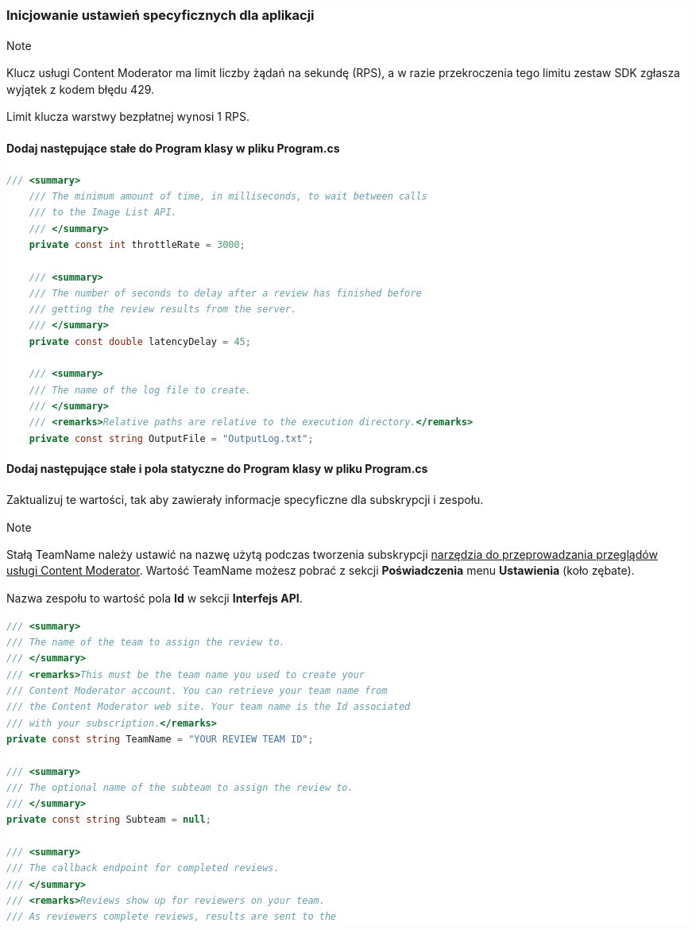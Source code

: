### <a name="initialize-application-specific-settings"></a>Inicjowanie ustawień specyficznych dla aplikacji

> [!NOTE]
> Klucz usługi Content Moderator ma limit liczby żądań na sekundę (RPS), a w razie przekroczenia tego limitu zestaw SDK zgłasza wyjątek z kodem błędu 429.
>
> Limit klucza warstwy bezpłatnej wynosi 1 RPS.

#### <a name="add-the-following-constants-to-the-program-class-in-programcs"></a>Dodaj następujące stałe do **Program** klasy w pliku Program.cs

```csharp
/// <summary>
    /// The minimum amount of time, in milliseconds, to wait between calls
    /// to the Image List API.
    /// </summary>
    private const int throttleRate = 3000;

    /// <summary>
    /// The number of seconds to delay after a review has finished before
    /// getting the review results from the server.
    /// </summary>
    private const double latencyDelay = 45;

    /// <summary>
    /// The name of the log file to create.
    /// </summary>
    /// <remarks>Relative paths are relative to the execution directory.</remarks>
    private const string OutputFile = "OutputLog.txt";
```

#### <a name="add-the-following-constants-and-static-fields-to-the-program-class-in-programcs"></a>Dodaj następujące stałe i pola statyczne do **Program** klasy w pliku Program.cs

Zaktualizuj te wartości, tak aby zawierały informacje specyficzne dla subskrypcji i zespołu.

> [!NOTE]
> Stałą TeamName należy ustawić na nazwę użytą podczas tworzenia subskrypcji [narzędzia do przeprowadzania przeglądów usługi Content Moderator](https://contentmoderator.cognitive.microsoft.com/). Wartość TeamName możesz pobrać z sekcji **Poświadczenia** menu **Ustawienia** (koło zębate).
>
> Nazwa zespołu to wartość pola **Id** w sekcji **Interfejs API**.

```csharp
/// <summary>
/// The name of the team to assign the review to.
/// </summary>
/// <remarks>This must be the team name you used to create your
/// Content Moderator account. You can retrieve your team name from
/// the Content Moderator web site. Your team name is the Id associated
/// with your subscription.</remarks>
private const string TeamName = "YOUR REVIEW TEAM ID";

/// <summary>
/// The optional name of the subteam to assign the review to.
/// </summary>
private const string Subteam = null;

/// <summary>
/// The callback endpoint for completed reviews.
/// </summary>
/// <remarks>Reviews show up for reviewers on your team. 
/// As reviewers complete reviews, results are sent to the
```